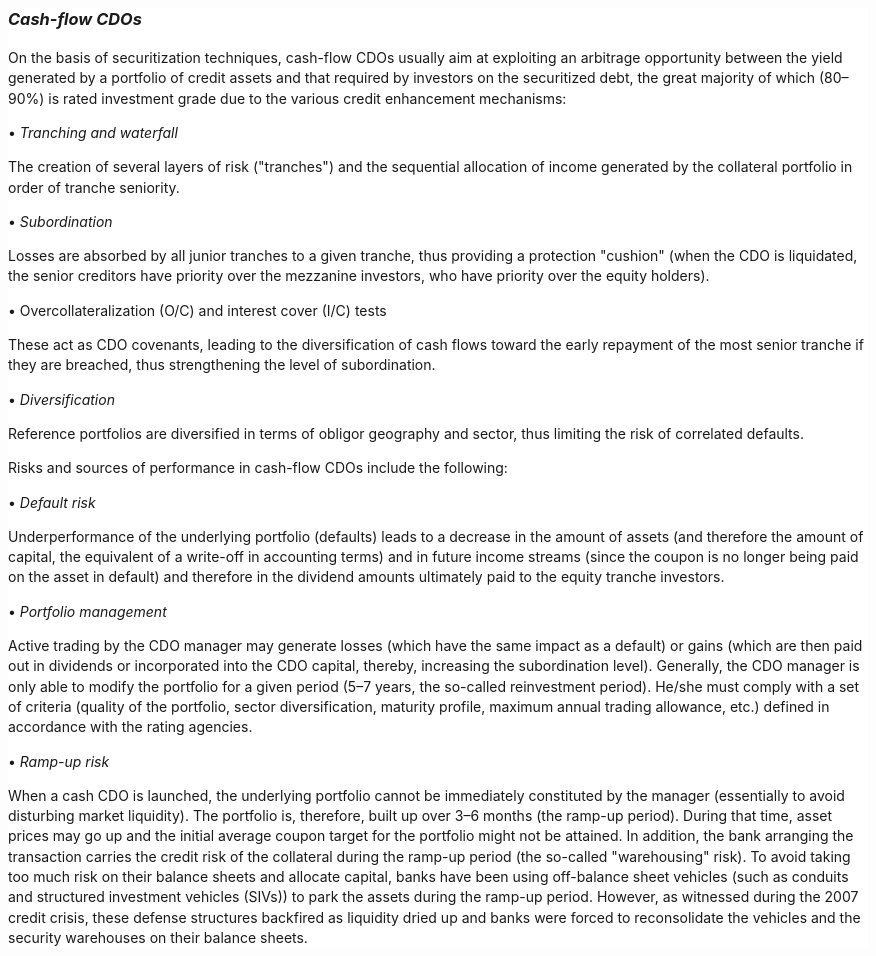 ### *Cash-flow CDOs*

On the basis of securitization techniques, cash-flow CDOs usually aim at exploiting an arbitrage opportunity between the yield generated by a portfolio of credit assets and that required by investors on the securitized debt, the great majority of which (80–90%) is rated investment grade due to the various credit enhancement mechanisms:

• *Tranching and waterfall*

The creation of several layers of risk ("tranches") and the sequential allocation of income generated by the collateral portfolio in order of tranche seniority.

• *Subordination*

Losses are absorbed by all junior tranches to a given tranche, thus providing a protection "cushion" (when the CDO is liquidated, the senior creditors have priority over the mezzanine investors, who have priority over the equity holders).

• Overcollateralization (O/C) and interest cover (I/C) tests

These act as CDO covenants, leading to the diversification of cash flows toward the early repayment of the most senior tranche if they are breached, thus strengthening the level of subordination.

• *Diversification*

Reference portfolios are diversified in terms of obligor geography and sector, thus limiting the risk of correlated defaults.

Risks and sources of performance in cash-flow CDOs include the following:

• *Default risk*

Underperformance of the underlying portfolio (defaults) leads to a decrease in the amount of assets (and therefore the amount of capital, the equivalent of a write-off in accounting terms) and in future income streams (since the coupon is no longer being paid on the asset in default) and therefore in the dividend amounts ultimately paid to the equity tranche investors.

• *Portfolio management*

Active trading by the CDO manager may generate losses (which have the same impact as a default) or gains (which are then paid out in dividends or incorporated into the CDO capital, thereby, increasing the subordination level). Generally, the CDO manager is only able to modify the portfolio for a given period (5–7 years, the so-called reinvestment period). He/she must comply with a set of criteria (quality of the portfolio, sector diversification, maturity profile, maximum annual trading allowance, etc.) defined in accordance with the rating agencies.

• *Ramp-up risk*

When a cash CDO is launched, the underlying portfolio cannot be immediately constituted by the manager (essentially to avoid disturbing market liquidity). The portfolio is, therefore, built up over 3–6 months (the ramp-up period). During that time, asset prices may go up and the initial average coupon target for the portfolio might not be attained. In addition, the bank arranging the transaction carries the credit risk of the collateral during the ramp-up period (the so-called "warehousing" risk). To avoid taking too much risk on their balance sheets and allocate capital, banks have been using off-balance sheet vehicles (such as conduits and structured investment vehicles (SIVs)) to park the assets during the ramp-up period. However, as witnessed during the 2007 credit crisis, these defense structures backfired as liquidity dried up and banks were forced to reconsolidate the vehicles and the security warehouses on their balance sheets.
